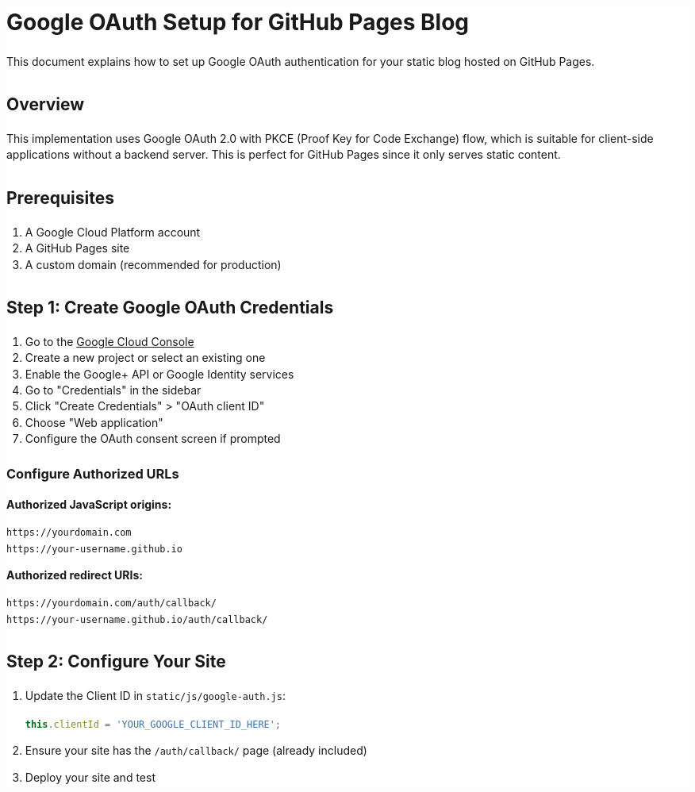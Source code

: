 # Google OAuth Setup for GitHub Pages Blog

This document explains how to set up Google OAuth authentication for your static blog hosted on GitHub Pages.

## Overview

This implementation uses Google OAuth 2.0 with PKCE (Proof Key for Code Exchange) flow, which is suitable for client-side applications without a backend server. This is perfect for GitHub Pages since it only serves static content.

## Prerequisites

1. A Google Cloud Platform account
2. A GitHub Pages site
3. A custom domain (recommended for production)

## Step 1: Create Google OAuth Credentials

1. Go to the [Google Cloud Console](https://console.cloud.google.com/)
2. Create a new project or select an existing one
3. Enable the Google+ API or Google Identity services
4. Go to "Credentials" in the sidebar
5. Click "Create Credentials" > "OAuth client ID"
6. Choose "Web application"
7. Configure the OAuth consent screen if prompted

### Configure Authorized URLs

**Authorized JavaScript origins:**
```
https://yourdomain.com
https://your-username.github.io
```

**Authorized redirect URIs:**
```
https://yourdomain.com/auth/callback/
https://your-username.github.io/auth/callback/
```

## Step 2: Configure Your Site

1. Update the Client ID in `static/js/google-auth.js`:
   ```javascript
   this.clientId = 'YOUR_GOOGLE_CLIENT_ID_HERE';
   ```

2. Ensure your site has the `/auth/callback/` page (already included)

3. Deploy your site and test
